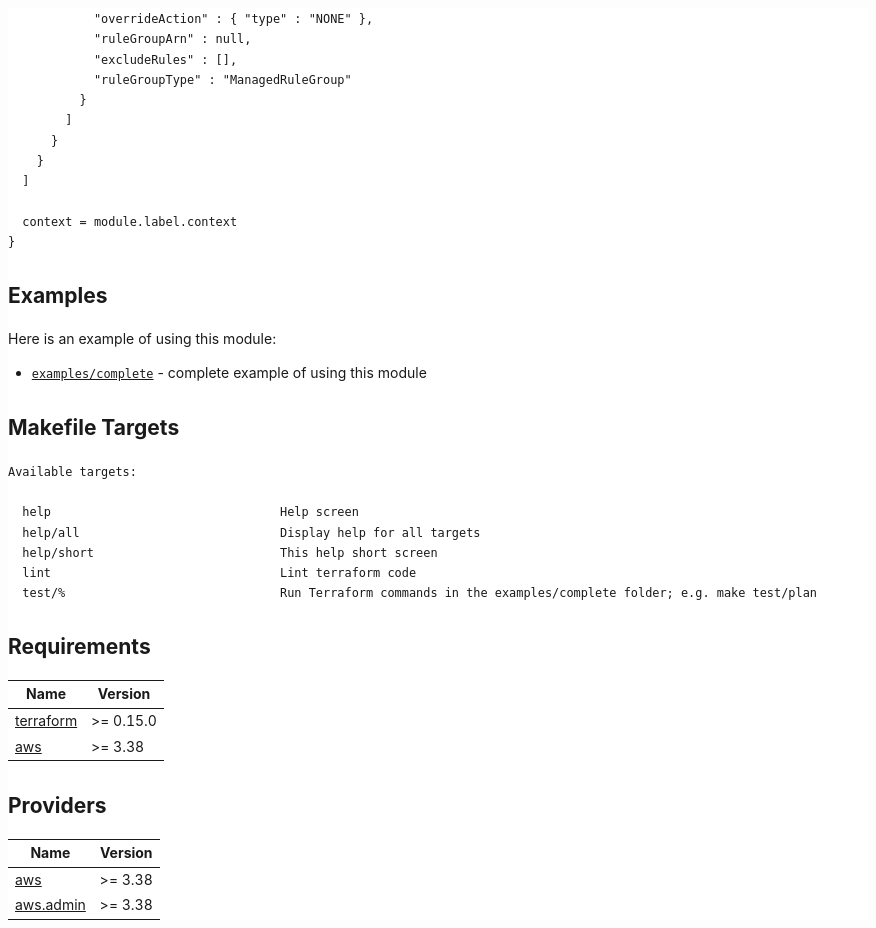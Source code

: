 ```hcl
            "overrideAction" : { "type" : "NONE" },
            "ruleGroupArn" : null,
            "excludeRules" : [],
            "ruleGroupType" : "ManagedRuleGroup"
          }
        ]
      }
    }
  ]

  context = module.label.context
}
```




## Examples

Here is an example of using this module:
- [`examples/complete`](https://github.com/cloudposse/terraform-aws-firewall-manager/examples/complete) - complete example of using this module




## Makefile Targets
```text
Available targets:

  help                                Help screen
  help/all                            Display help for all targets
  help/short                          This help short screen
  lint                                Lint terraform code
  test/%                              Run Terraform commands in the examples/complete folder; e.g. make test/plan

```


## Requirements

| Name | Version |
|------|---------|
| <a name="requirement_terraform"></a> [terraform](#requirement\_terraform) | >= 0.15.0 |
| <a name="requirement_aws"></a> [aws](#requirement\_aws) | >= 3.38 |

## Providers

| Name | Version |
|------|---------|
| <a name="provider_aws"></a> [aws](#provider\_aws) | >= 3.38 |
| <a name="provider_aws.admin"></a> [aws.admin](#provider\_aws.admin) | >= 3.38 |
